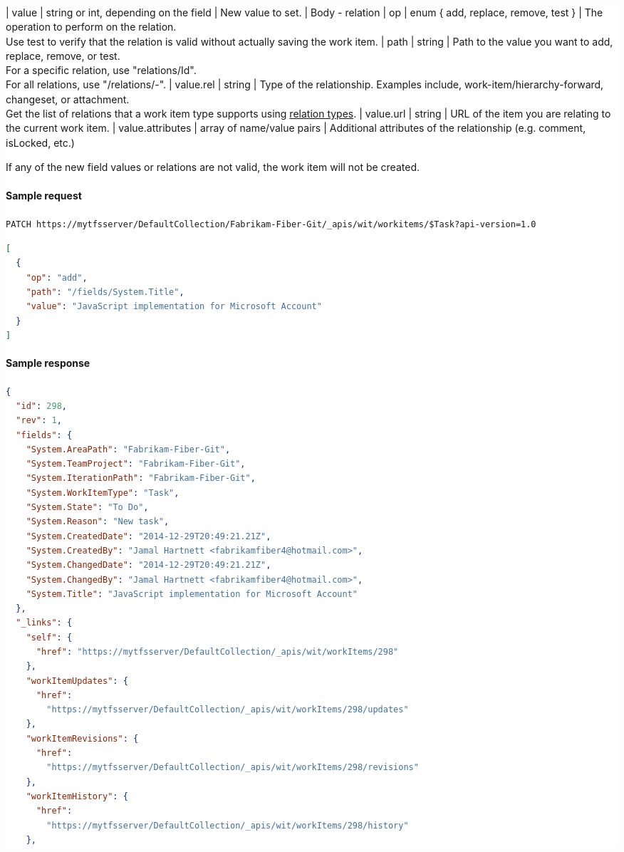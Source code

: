 | value | string or int, depending on the field | New value to set.
| Body - relation
| op | enum { add, replace, remove, test } | The operation to perform on the relation.<br/>Use test to verify that the relation is valid without actually saving the work item.
| path | string | Path to the value you want to add, replace, remove, or test.<br/>For a specific relation, use "relations/Id".<br/>For all relations, use "/relations/-".
| value.rel | string | Type of the relationship. Examples include, work-item/hierarchy-forward, changeset, or attachment.<br/>Get the list of relations that a work item type supports using [relation types](./relation-types.md).
| value.url | string | URL of the item you are relating to the current work item.
| value.attributes | array of name/value pairs | Additional attributes of the relationship (e.g. comment, isLocked, etc.)

If any of the new field values or relations are not valid, the work item will not be created.

#### Sample request

```
PATCH https://mytfsserver/DefaultCollection/Fabrikam-Fiber-Git/_apis/wit/workitems/$Task?api-version=1.0
```

```json
[
  {
    "op": "add",
    "path": "/fields/System.Title",
    "value": "JavaScript implementation for Microsoft Account"
  }
]
```

#### Sample response

```json
{
  "id": 298,
  "rev": 1,
  "fields": {
    "System.AreaPath": "Fabrikam-Fiber-Git",
    "System.TeamProject": "Fabrikam-Fiber-Git",
    "System.IterationPath": "Fabrikam-Fiber-Git",
    "System.WorkItemType": "Task",
    "System.State": "To Do",
    "System.Reason": "New task",
    "System.CreatedDate": "2014-12-29T20:49:21.21Z",
    "System.CreatedBy": "Jamal Hartnett <fabrikamfiber4@hotmail.com>",
    "System.ChangedDate": "2014-12-29T20:49:21.21Z",
    "System.ChangedBy": "Jamal Hartnett <fabrikamfiber4@hotmail.com>",
    "System.Title": "JavaScript implementation for Microsoft Account"
  },
  "_links": {
    "self": {
      "href": "https://mytfsserver/DefaultCollection/_apis/wit/workItems/298"
    },
    "workItemUpdates": {
      "href":
        "https://mytfsserver/DefaultCollection/_apis/wit/workItems/298/updates"
    },
    "workItemRevisions": {
      "href":
        "https://mytfsserver/DefaultCollection/_apis/wit/workItems/298/revisions"
    },
    "workItemHistory": {
      "href":
        "https://mytfsserver/DefaultCollection/_apis/wit/workItems/298/history"
    },
```